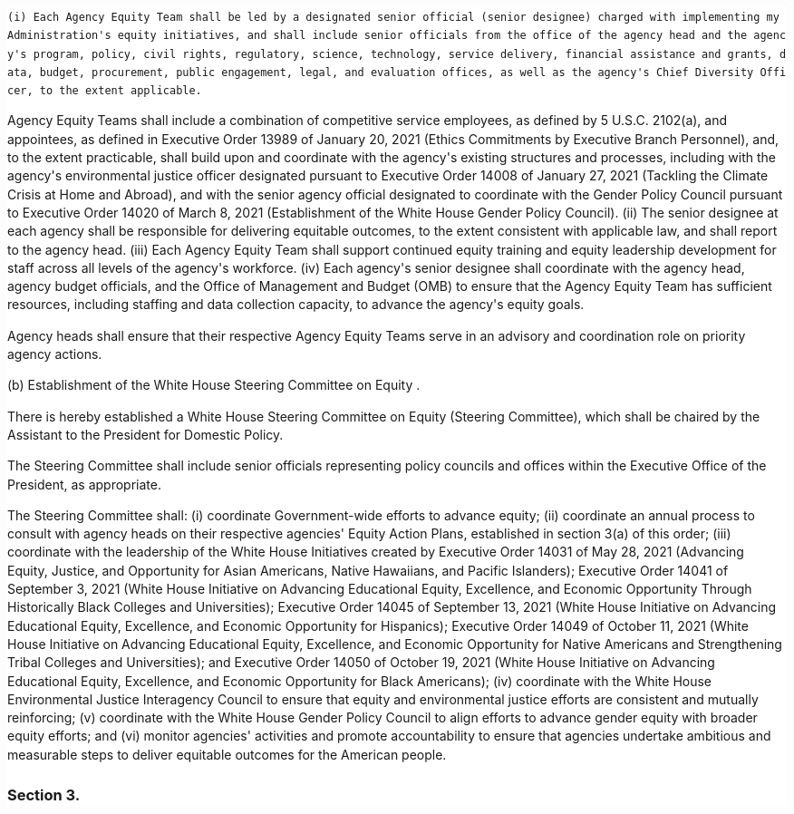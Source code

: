     (i) Each Agency Equity Team shall be led by a designated senior official (senior designee) charged with implementing my Administration's equity initiatives, and shall include senior officials from the office of the agency head and the agency's program, policy, civil rights, regulatory, science, technology, service delivery, financial assistance and grants, data, budget, procurement, public engagement, legal, and evaluation offices, as well as the agency's Chief Diversity Officer, to the extent applicable.

Agency Equity Teams shall include a combination of competitive service employees, as defined by 5 U.S.C. 2102(a), and appointees, as defined in Executive Order 13989 of January 20, 2021 (Ethics Commitments by Executive Branch Personnel), and, to the extent practicable, shall build upon and coordinate with the agency's existing structures and processes, including with the agency's environmental justice officer designated pursuant to Executive Order 14008 of January 27, 2021 (Tackling the Climate Crisis at Home and Abroad), and with the senior agency official designated to coordinate with the Gender Policy Council pursuant to Executive Order 14020 of March 8, 2021 (Establishment of the White House Gender Policy Council). 
    (ii) The senior designee at each agency shall be responsible for delivering equitable outcomes, to the extent consistent with applicable law, and shall report to the agency head. 
    (iii) Each Agency Equity Team shall support continued equity training and equity leadership development for staff across all levels of the agency's workforce. 
    (iv) Each agency's senior designee shall coordinate with the agency head, agency budget officials, and the Office of Management and Budget (OMB) to ensure that the Agency Equity Team has sufficient resources, including staffing and data collection capacity, to advance the agency's equity goals.

Agency heads shall ensure that their respective Agency Equity Teams serve in an advisory and coordination role on priority agency actions. 

(b) Establishment of the White House Steering Committee on Equity
.

There is hereby established a White House Steering Committee on Equity (Steering Committee), which shall be chaired by the Assistant to the President for 
Domestic Policy.

The Steering Committee shall include senior officials representing policy councils and offices within the Executive Office of the President, as appropriate.

The Steering Committee shall:
    (i) coordinate Government-wide efforts to advance equity; 
    (ii) coordinate an annual process to consult with agency heads on their respective agencies' Equity Action Plans, established in section 3(a) of this order;
    (iii) coordinate with the leadership of the White House Initiatives created by Executive Order 14031 of May 28, 2021 (Advancing Equity, Justice, and Opportunity for Asian Americans, Native Hawaiians, and Pacific Islanders); Executive Order 14041 of September 3, 2021 (White House Initiative on Advancing Educational Equity, Excellence, and Economic Opportunity Through Historically Black Colleges and Universities); Executive Order 14045 of September 13, 2021 (White House Initiative on Advancing Educational Equity, Excellence, and Economic Opportunity for Hispanics); Executive Order 14049 of October 11, 2021 (White House Initiative on Advancing Educational Equity, Excellence, and Economic Opportunity for Native Americans and Strengthening Tribal Colleges and Universities); and Executive Order 14050 of October 19, 2021 (White House Initiative on Advancing Educational Equity, Excellence, and Economic Opportunity for Black Americans); 
    (iv) coordinate with the White House Environmental Justice Interagency Council to ensure that equity and environmental justice efforts are consistent and mutually reinforcing;
    (v) coordinate with the White House Gender Policy Council to align efforts to advance gender equity with broader equity efforts; and
    (vi) monitor agencies' activities and promote accountability to ensure that agencies undertake ambitious and measurable steps to deliver equitable outcomes for the American people. 
### Section 3.
